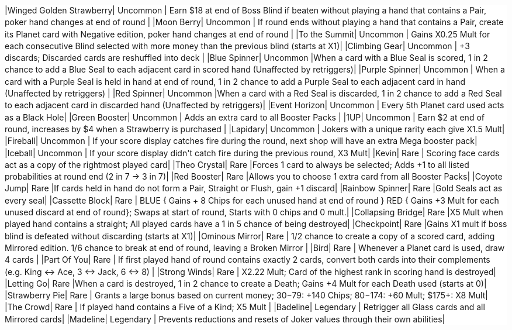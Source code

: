 |Winged Golden Strawberry| Uncommon | Earn $18 at end of Boss Blind if beaten without playing a hand that contains a Pair, poker hand changes at end of round |
|Moon Berry| Uncommon | If round ends without playing a hand that contains a Pair, create its Planet card with Negative edition, poker hand changes at end of round |
|To the Summit| Uncommon | Gains X0.25 Mult for each consecutive Blind selected with more money than the previous blind (starts at X1)|
|Climbing Gear| Uncommon | +3 discards; Discarded cards are reshuffled into deck |
|Blue Spinner| Uncommon |When a card with a Blue Seal is scored, 1 in 2 chance to add a Blue Seal to each adjacent card in scored hand (Unaffected by retriggers)|
|Purple Spinner| Uncommon | When a card with a Purple Seal is held in hand at end of round, 1 in 2 chance to add a Purple Seal to each adjacent card in hand (Unaffected by retriggers) |
|Red Spinner| Uncommon |When a card with a Red Seal is discarded, 1 in 2 chance to add a Red Seal to each adjacent card in discarded hand (Unaffected by retriggers)|
|Event Horizon| Uncommon | Every 5th Planet card used acts as a Black Hole|
|Green Booster| Uncommon | Adds an extra card to all Booster Packs |
|1UP| Uncommon | Earn $2 at end of round, increases by $4 when a Strawberry is purchased |
|Lapidary| Uncommon | Jokers with a unique rarity each give X1.5 Mult|
|Fireball| Uncommon | If your score display catches fire during the round, next shop will have an extra Mega booster pack|
|Iceball| Uncommon | If your score display didn't catch fire during the previous round, X3 Mult|
|Kevin| Rare | Scoring face cards act as a copy of the rightmost played card|
|Theo Crystal| Rare |Forces 1 card to always be selected; Adds +1 to all listed probabilities at round end (2 in 7 -> 3 in 7)|
|Red Booster| Rare |Allows you to choose 1 extra card from all Booster Packs|
|Coyote Jump| Rare |If cards held in hand do not form a Pair, Straight or Flush, gain +1 discard|
|Rainbow Spinner| Rare |Gold Seals act as every seal|
|Cassette Block| Rare | BLUE { Gains + 8 Chips for each unused hand at end of round } RED { Gains +3 Mult for each unused discard at end of round}; Swaps at start of round, Starts with 0 chips and 0 mult.|
|Collapsing Bridge| Rare |X5 Mult when played hand contains a straight; All played cards have a 1 in 5 chance of being destroyed|
|Checkpoint| Rare |Gains X1 mult if boss blind is defeated without discarding (starts at X1)|
|Ominous Mirror| Rare | 1/2 chance to create a copy of a scored card, adding Mirrored edition. 1/6 chance to break at end of round, leaving a Broken Mirror |
|Bird| Rare | Whenever a Planet card is used, draw 4 cards |
|Part Of You| Rare | If first played hand of round contains exactly 2 cards, convert both cards into their complements (e.g. King <-> Ace, 3 <-> Jack, 6 <-> 8) |
|Strong Winds| Rare | X2.22 Mult; Card of the highest rank in scoring hand is destroyed|
|Letting Go| Rare |When a card is destroyed, 1 in 2 chance to create a Death; Gains +4 Mult for each Death used (starts at 0)|
|Strawberry Pie| Rare | Grants a large bonus based on current money; $30-$79: +140 Chips; $80-$174: +60 Mult; $175+: X8 Mult|
|The Crowd| Rare | If played hand contains a Five of a Kind; X5 Mult |
|Badeline| Legendary | Retrigger all Glass cards and all Mirrored cards|
|Madeline| Legendary | Prevents reductions and resets of Joker values through their own abilities|
